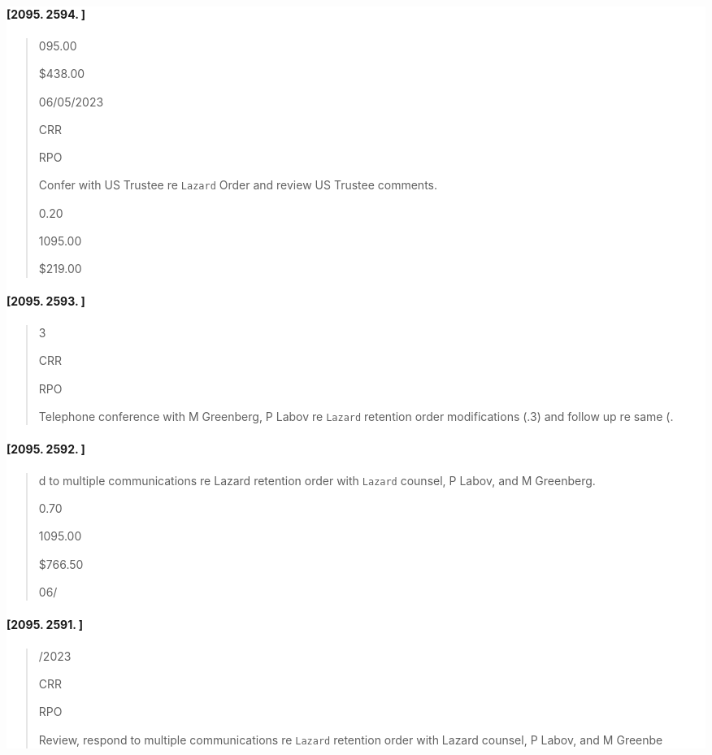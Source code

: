 #### [2095. 2594. ]
> 095.00
> 
> \$438.00
> 
> 06/05/2023
> 
> CRR
> 
> RPO
> 
> Confer with US Trustee re `Lazard` Order and review US Trustee comments.
> 
> 0.20
> 
> 1095.00
> 
> \$219.00
> 


#### [2095. 2593. ]
> 3
> 
> CRR
> 
> RPO
> 
> Telephone conference with M Greenberg, P Labov re `Lazard` retention order modifications \(.3\) and follow up re same \(.

#### [2095. 2592. ]
> d to multiple communications re Lazard retention order with `Lazard` counsel, P Labov, and M Greenberg.
> 
> 0.70
> 
> 1095.00
> 
> \$766.50
> 
> 06/

#### [2095. 2591. ]
> /2023
> 
> CRR
> 
> RPO
> 
> Review, respond to multiple communications re `Lazard` retention order with Lazard counsel, P Labov, and M Greenbe
